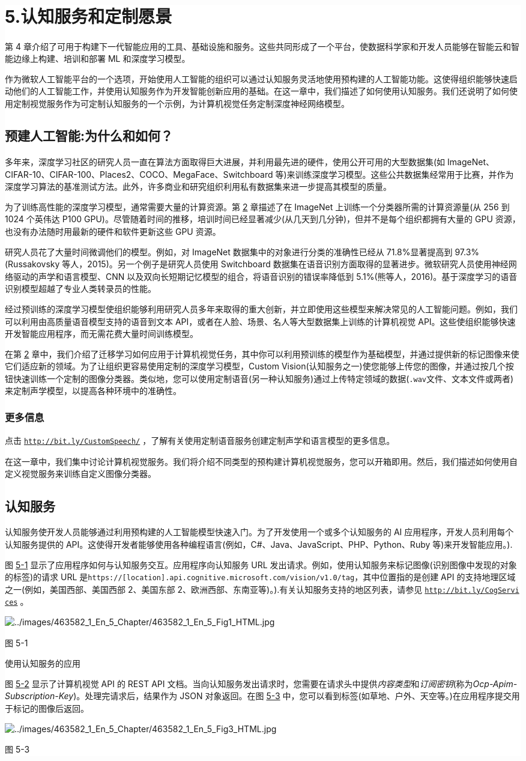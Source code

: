 # 5.认知服务和定制愿景

第 4 章介绍了可用于构建下一代智能应用的工具、基础设施和服务。这些共同形成了一个平台，使数据科学家和开发人员能够在智能云和智能边缘上构建、培训和部署 ML 和深度学习模型。

作为微软人工智能平台的一个选项，开始使用人工智能的组织可以通过认知服务灵活地使用预构建的人工智能功能。这使得组织能够快速启动他们的人工智能工作，并使用认知服务作为开发智能创新应用的基础。在这一章中，我们描述了如何使用认知服务。我们还说明了如何使用定制视觉服务作为可定制认知服务的一个示例，为计算机视觉任务定制深度神经网络模型。

## 预建人工智能:为什么和如何？

多年来，深度学习社区的研究人员一直在算法方面取得巨大进展，并利用最先进的硬件，使用公开可用的大型数据集(如 ImageNet、CIFAR-10、CIFAR-100、Places2、COCO、MegaFace、Switchboard 等)来训练深度学习模型。这些公共数据集经常用于比赛，并作为深度学习算法的基准测试方法。此外，许多商业和研究组织利用私有数据集来进一步提高其模型的质量。

为了训练高性能的深度学习模型，通常需要大量的计算资源。第 [2](02.html) 章描述了在 ImageNet 上训练一个分类器所需的计算资源量(从 256 到 1024 个英伟达 P100 GPU)。尽管随着时间的推移，培训时间已经显著减少(从几天到几分钟)，但并不是每个组织都拥有大量的 GPU 资源，也没有办法随时用最新的硬件和软件更新这些 GPU 资源。

研究人员花了大量时间微调他们的模型。例如，对 ImageNet 数据集中的对象进行分类的准确性已经从 71.8%显著提高到 97.3%(Russakovsky 等人，2015)。另一个例子是研究人员使用 Switchboard 数据集在语音识别方面取得的显著进步。微软研究人员使用神经网络驱动的声学和语言模型、CNN 以及双向长短期记忆模型的组合，将语音识别的错误率降低到 5.1%(熊等人，2016)。基于深度学习的语音识别模型超越了专业人类转录员的性能。

经过预训练的深度学习模型使组织能够利用研究人员多年来取得的重大创新，并立即使用这些模型来解决常见的人工智能问题。例如，我们可以利用由高质量语音模型支持的语音到文本 API，或者在人脸、场景、名人等大型数据集上训练的计算机视觉 API。这些使组织能够快速开发智能应用程序，而无需花费大量时间训练模型。

在第 [2](02.html) 章中，我们介绍了迁移学习如何应用于计算机视觉任务，其中你可以利用预训练的模型作为基础模型，并通过提供新的标记图像来使它们适应新的领域。为了让组织更容易使用定制的深度学习模型，Custom Vision(认知服务之一)使您能够上传您的图像，并通过按几个按钮快速训练一个定制的图像分类器。类似地，您可以使用定制语音(另一种认知服务)通过上传特定领域的数据(`.wav`文件、文本文件或两者)来定制声学模型，以提高各种环境中的准确性。

### 更多信息

点击 [`http://bit.ly/CustomSpeech/`](https://azure.microsoft.com/en-us/services/cognitive-services/custom-speech-service/) ，了解有关使用定制语音服务创建定制声学和语言模型的更多信息。

在这一章中，我们集中讨论计算机视觉服务。我们将介绍不同类型的预构建计算机视觉服务，您可以开箱即用。然后，我们描述如何使用自定义视觉服务来训练自定义图像分类器。

## 认知服务

认知服务使开发人员能够通过利用预构建的人工智能模型快速入门。为了开发使用一个或多个认知服务的 AI 应用程序，开发人员利用每个认知服务提供的 API。这使得开发者能够使用各种编程语言(例如，C#、Java、JavaScript、PHP、Python、Ruby 等)来开发智能应用。).

图 [5-1](#Fig1) 显示了应用程序如何与认知服务交互。应用程序向认知服务 URL 发出请求。例如，使用认知服务来标记图像(识别图像中发现的对象的标签)的请求 URL 是`https://[location].api.cognitive.microsoft.com/vision/v1.0/tag`，其中位置指的是创建 API 的支持地理区域之一(例如，美国西部、美国西部 2、美国东部 2、欧洲西部、东南亚等)。).有关认知服务支持的地区列表，请参见 [`http://bit.ly/CogServices`](http://bit.ly/CogServices) 。

![../images/463582_1_En_5_Chapter/463582_1_En_5_Fig1_HTML.jpg](../images/463582_1_En_5_Chapter/463582_1_En_5_Fig1_HTML.jpg)

图 5-1

使用认知服务的应用

图 [5-2](#Fig2) 显示了计算机视觉 API 的 REST API 文档。当向认知服务发出请求时，您需要在请求头中提供*内容类型*和*订阅密钥*(称为*Ocp-Apim-Subscription-Key*)。处理完请求后，结果作为 JSON 对象返回。在图 [5-3](#Fig3) 中，您可以看到标签(如草地、户外、天空等。)在应用程序提交用于标记的图像后返回。

![../images/463582_1_En_5_Chapter/463582_1_En_5_Fig3_HTML.jpg](../images/463582_1_En_5_Chapter/463582_1_En_5_Fig3_HTML.jpg)

图 5-3
